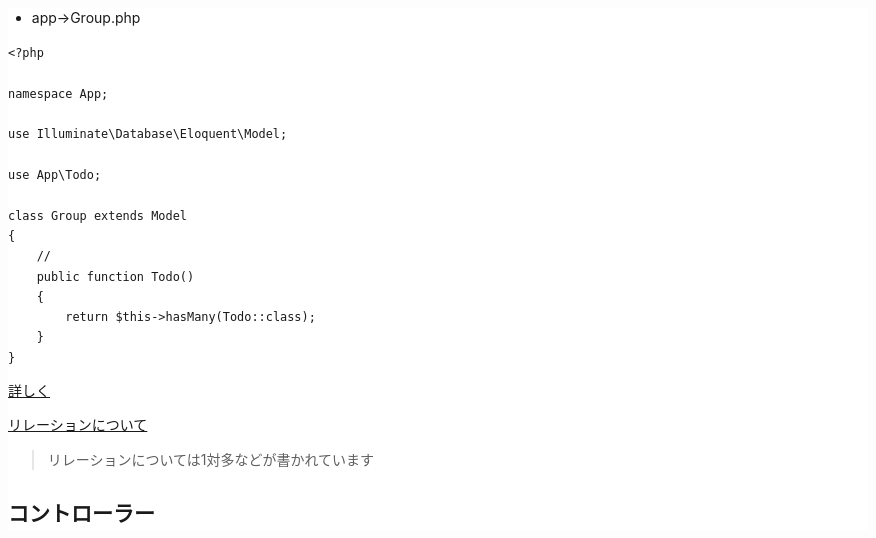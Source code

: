 - app->Group.php
```php=
<?php

namespace App;

use Illuminate\Database\Eloquent\Model;

use App\Todo;

class Group extends Model
{
    //
    public function Todo()
    {
        return $this->hasMany(Todo::class);
    }
}
```

[詳しく](https://readouble.com/laravel/6.x/ja/eloquent.html)

[リレーションについて](https://readouble.com/laravel/6.x/ja/eloquent-relationships.html)
> リレーションについては1対多などが書かれています

## コントローラー

